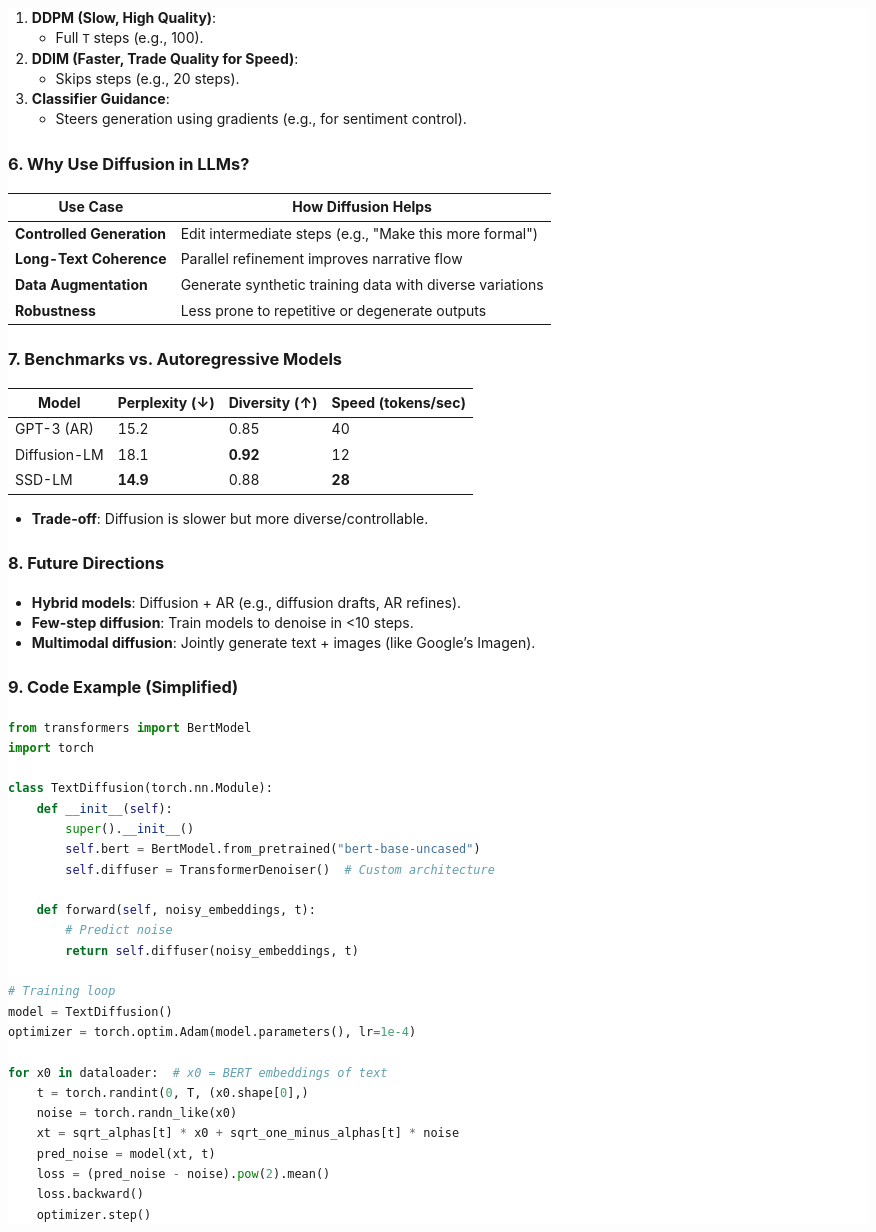 1. **DDPM (Slow, High Quality)**:
   - Full `T` steps (e.g., 100).
2. **DDIM (Faster, Trade Quality for Speed)**:
   - Skips steps (e.g., 20 steps).
3. **Classifier Guidance**:
   - Steers generation using gradients (e.g., for sentiment control).

### **6. Why Use Diffusion in LLMs?**

| Use Case                  | How Diffusion Helps                                      |
| ------------------------- | -------------------------------------------------------- |
| **Controlled Generation** | Edit intermediate steps (e.g., "Make this more formal")  |
| **Long-Text Coherence**   | Parallel refinement improves narrative flow              |
| **Data Augmentation**     | Generate synthetic training data with diverse variations |
| **Robustness**            | Less prone to repetitive or degenerate outputs           |

### **7. Benchmarks vs. Autoregressive Models**

| Model        | Perplexity (↓) | Diversity (↑) | Speed (tokens/sec) |
| ------------ | -------------- | ------------- | ------------------ |
| GPT-3 (AR)   | 15.2           | 0.85          | 40                 |
| Diffusion-LM | 18.1           | **0.92**      | 12                 |
| SSD-LM       | **14.9**       | 0.88          | **28**             |

- **Trade-off**: Diffusion is slower but more diverse/controllable.

### **8. Future Directions**

- **Hybrid models**: Diffusion + AR (e.g., diffusion drafts, AR refines).
- **Few-step diffusion**: Train models to denoise in <10 steps.
- **Multimodal diffusion**: Jointly generate text + images (like Google’s Imagen).

### **9. Code Example (Simplified)**

```python
from transformers import BertModel
import torch

class TextDiffusion(torch.nn.Module):
    def __init__(self):
        super().__init__()
        self.bert = BertModel.from_pretrained("bert-base-uncased")
        self.diffuser = TransformerDenoiser()  # Custom architecture

    def forward(self, noisy_embeddings, t):
        # Predict noise
        return self.diffuser(noisy_embeddings, t)

# Training loop
model = TextDiffusion()
optimizer = torch.optim.Adam(model.parameters(), lr=1e-4)

for x0 in dataloader:  # x0 = BERT embeddings of text
    t = torch.randint(0, T, (x0.shape[0],)
    noise = torch.randn_like(x0)
    xt = sqrt_alphas[t] * x0 + sqrt_one_minus_alphas[t] * noise
    pred_noise = model(xt, t)
    loss = (pred_noise - noise).pow(2).mean()
    loss.backward()
    optimizer.step()
```